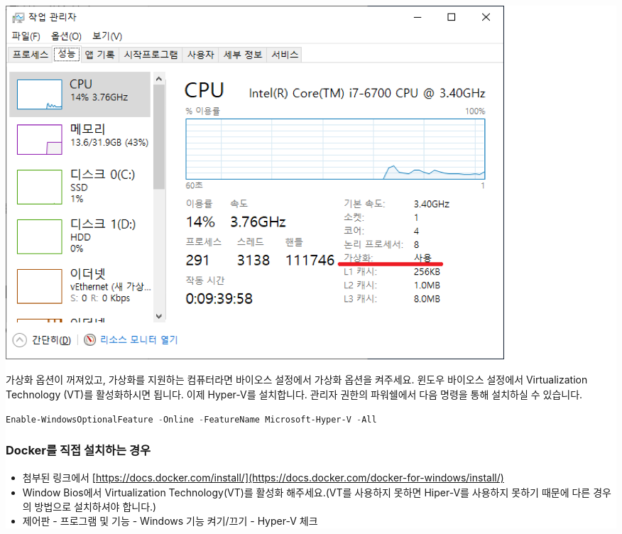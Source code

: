 ![/assets/images/setup-docker/19.png](/assets/images/setup-docker/19.png)

가상화 옵션이 꺼져있고, 가상화를 지원하는 컴퓨터라면 바이오스 설정에서 가상화 옵션을 켜주세요. 윈도우 바이오스 설정에서 Virtualization Technology (VT)를 활성화하시면 됩니다.
이제 Hyper-V를 설치합니다. 관리자 권한의 파워쉘에서 다음 명령을 통해 설치하실 수 있습니다.

```powershell
Enable-WindowsOptionalFeature -Online -FeatureName Microsoft-Hyper-V -All
```

### Docker를 직접 설치하는 경우

- 첨부된 링크에서 [https://docs.docker.com/install/](https://docs.docker.com/docker-for-windows/install/)
- Window Bios에서 Virtualization Technology(VT)를 활성화 해주세요.(VT를 사용하지 못하면 Hiper-V를 사용하지 못하기 때문에 다른 경우의 방법으로 설치하셔야 합니다.)
- 제어판 - 프로그램 및 기능 - Windows 기능 켜기/끄기 - Hyper-V 체크
